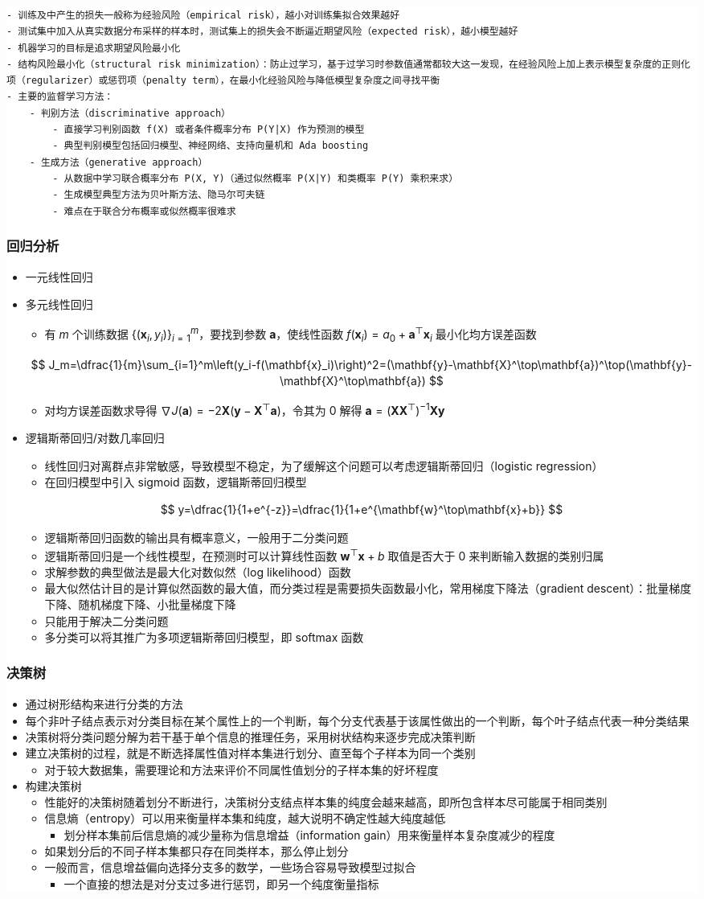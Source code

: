     - 训练及中产生的损失一般称为经验风险（empirical risk），越小对训练集拟合效果越好
    - 测试集中加入从真实数据分布采样的样本时，测试集上的损失会不断逼近期望风险（expected risk），越小模型越好
    - 机器学习的目标是追求期望风险最小化
    - 结构风险最小化（structural risk minimization）：防止过学习，基于过学习时参数值通常都较大这一发现，在经验风险上加上表示模型复杂度的正则化项（regularizer）或惩罚项（penalty term），在最小化经验风险与降低模型复杂度之间寻找平衡
    - 主要的监督学习方法：
        - 判别方法（discriminative approach）
            - 直接学习判别函数 f(X) 或者条件概率分布 P(Y|X) 作为预测的模型
            - 典型判别模型包括回归模型、神经网络、支持向量机和 Ada boosting
        - 生成方法（generative approach）
            - 从数据中学习联合概率分布 P(X, Y)（通过似然概率 P(X|Y) 和类概率 P(Y) 乘积来求）
            - 生成模型典型方法为贝叶斯方法、隐马尔可夫链
            - 难点在于联合分布概率或似然概率很难求

### 回归分析

- 一元线性回归
- 多元线性回归
    - 有 $m$ 个训练数据 $\{(\mathbf{x}_i, y_i)\}_{i=1}^m$，要找到参数 $\mathbf{a}$，使线性函数 $f(\mathbf{x}_i)=a_0+\mathbf{a}^\top\mathbf{x}_i$ 最小化均方误差函数

    $$
    J_m=\dfrac{1}{m}\sum_{i=1}^m\left(y_i-f(\mathbf{x}_i)\right)^2=(\mathbf{y}-\mathbf{X}^\top\mathbf{a})^\top(\mathbf{y}-\mathbf{X}^\top\mathbf{a})
    $$

    - 对均方误差函数求导得 $\nabla J(\mathbf{a}) = -2\mathbf{X}(\mathbf{y}-\mathbf{X}^\top\mathbf{a})$，令其为 0 解得 $\mathbf{a}=(\mathbf{X}\mathbf{X}^\top)^{-1}\mathbf{X}\mathbf{y}$
- 逻辑斯蒂回归/对数几率回归
    - 线性回归对离群点非常敏感，导致模型不稳定，为了缓解这个问题可以考虑逻辑斯蒂回归（logistic regression）
    - 在回归模型中引入 sigmoid 函数，逻辑斯蒂回归模型

    $$
    y=\dfrac{1}{1+e^{-z}}=\dfrac{1}{1+e^{\mathbf{w}^\top\mathbf{x}+b}}
    $$

    - 逻辑斯蒂回归函数的输出具有概率意义，一般用于二分类问题
    - 逻辑斯蒂回归是一个线性模型，在预测时可以计算线性函数 $\mathbf{w}^\top\mathbf{x}+b$ 取值是否大于 0 来判断输入数据的类别归属
    - 求解参数的典型做法是最大化对数似然（log likelihood）函数
    - 最大似然估计目的是计算似然函数的最大值，而分类过程是需要损失函数最小化，常用梯度下降法（gradient descent）：批量梯度下降、随机梯度下降、小批量梯度下降
    - 只能用于解决二分类问题
    - 多分类可以将其推广为多项逻辑斯蒂回归模型，即 softmax 函数

### 决策树

- 通过树形结构来进行分类的方法
- 每个非叶子结点表示对分类目标在某个属性上的一个判断，每个分支代表基于该属性做出的一个判断，每个叶子结点代表一种分类结果
- 决策树将分类问题分解为若干基于单个信息的推理任务，采用树状结构来逐步完成决策判断
- 建立决策树的过程，就是不断选择属性值对样本集进行划分、直至每个子样本为同一个类别
    - 对于较大数据集，需要理论和方法来评价不同属性值划分的子样本集的好坏程度
- 构建决策树
    - 性能好的决策树随着划分不断进行，决策树分支结点样本集的纯度会越来越高，即所包含样本尽可能属于相同类别
    - 信息熵（entropy）可以用来衡量样本集和纯度，越大说明不确定性越大纯度越低
        - 划分样本集前后信息熵的减少量称为信息增益（information gain）用来衡量样本复杂度减少的程度
    - 如果划分后的不同子样本集都只存在同类样本，那么停止划分
    - 一般而言，信息增益偏向选择分支多的数学，一些场合容易导致模型过拟合
        - 一个直接的想法是对分支过多进行惩罚，即另一个纯度衡量指标
